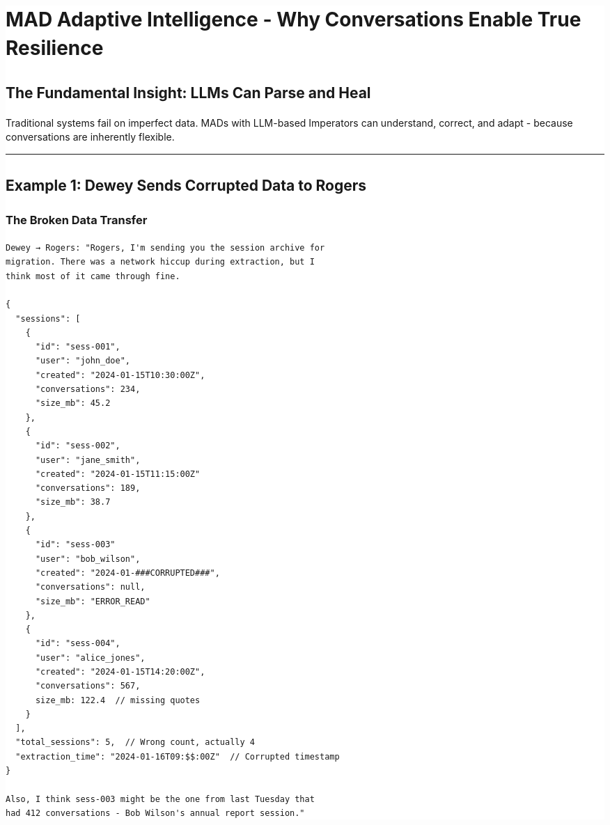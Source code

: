 # MAD Adaptive Intelligence - Why Conversations Enable True Resilience

## The Fundamental Insight: LLMs Can Parse and Heal

Traditional systems fail on imperfect data. MADs with LLM-based Imperators can understand, correct, and adapt - because conversations are inherently flexible.

---

## Example 1: Dewey Sends Corrupted Data to Rogers

### The Broken Data Transfer

```
Dewey → Rogers: "Rogers, I'm sending you the session archive for
migration. There was a network hiccup during extraction, but I
think most of it came through fine.

{
  "sessions": [
    {
      "id": "sess-001",
      "user": "john_doe",
      "created": "2024-01-15T10:30:00Z",
      "conversations": 234,
      "size_mb": 45.2
    },
    {
      "id": "sess-002",
      "user": "jane_smith",
      "created": "2024-01-15T11:15:00Z"
      "conversations": 189,
      "size_mb": 38.7
    },
    {
      "id": "sess-003"
      "user": "bob_wilson",
      "created": "2024-01-###CORRUPTED###",
      "conversations": null,
      "size_mb": "ERROR_READ"
    },
    {
      "id": "sess-004",
      "user": "alice_jones",
      "created": "2024-01-15T14:20:00Z",
      "conversations": 567,
      size_mb: 122.4  // missing quotes
    }
  ],
  "total_sessions": 5,  // Wrong count, actually 4
  "extraction_time": "2024-01-16T09:$$:00Z"  // Corrupted timestamp
}

Also, I think sess-003 might be the one from last Tuesday that
had 412 conversations - Bob Wilson's annual report session."
```
